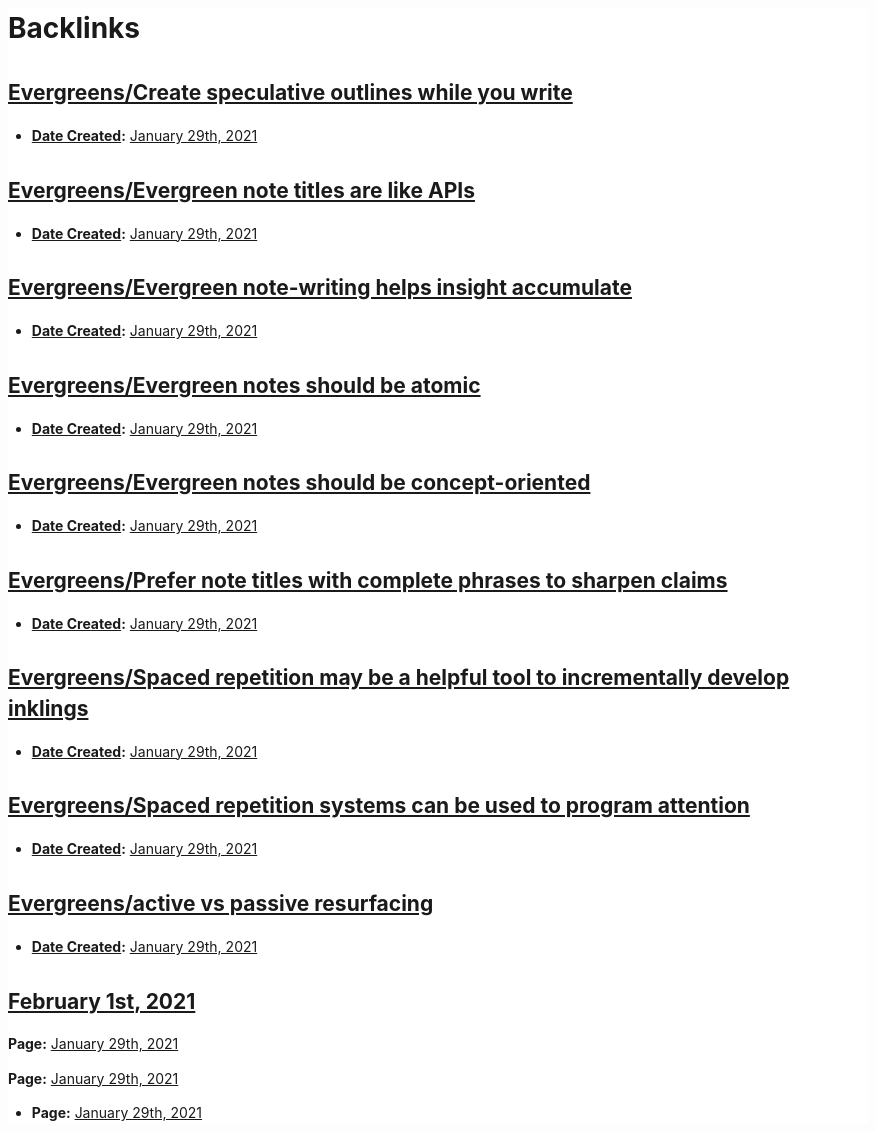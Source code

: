 # Backlinks
## [Evergreens/Create speculative outlines while you write](<Evergreens/Create speculative outlines while you write.md>)
- **[Date Created](<Date Created.md>):** [January 29th, 2021](<January 29th, 2021.md>)

## [Evergreens/Evergreen note titles are like APIs](<Evergreens/Evergreen note titles are like APIs.md>)
- **[Date Created](<Date Created.md>):** [January 29th, 2021](<January 29th, 2021.md>)

## [Evergreens/Evergreen note-writing helps insight accumulate](<Evergreens/Evergreen note-writing helps insight accumulate.md>)
- **[Date Created](<Date Created.md>):** [January 29th, 2021](<January 29th, 2021.md>)

## [Evergreens/Evergreen notes should be atomic](<Evergreens/Evergreen notes should be atomic.md>)
- **[Date Created](<Date Created.md>):** [January 29th, 2021](<January 29th, 2021.md>)

## [Evergreens/Evergreen notes should be concept-oriented](<Evergreens/Evergreen notes should be concept-oriented.md>)
- **[Date Created](<Date Created.md>):** [January 29th, 2021](<January 29th, 2021.md>)

## [Evergreens/Prefer note titles with complete phrases to sharpen claims](<Evergreens/Prefer note titles with complete phrases to sharpen claims.md>)
- **[Date Created](<Date Created.md>):** [January 29th, 2021](<January 29th, 2021.md>)

## [Evergreens/Spaced repetition may be a helpful tool to incrementally develop inklings](<Evergreens/Spaced repetition may be a helpful tool to incrementally develop inklings.md>)
- **[Date Created](<Date Created.md>):** [January 29th, 2021](<January 29th, 2021.md>)

## [Evergreens/Spaced repetition systems can be used to program attention](<Evergreens/Spaced repetition systems can be used to program attention.md>)
- **[Date Created](<Date Created.md>):** [January 29th, 2021](<January 29th, 2021.md>)

## [Evergreens/active vs passive resurfacing](<Evergreens/active vs passive resurfacing.md>)
- **[Date Created](<Date Created.md>):** [January 29th, 2021](<January 29th, 2021.md>)

## [February 1st, 2021](<February 1st, 2021.md>)
**Page:** [January 29th, 2021](<January 29th, 2021.md>)

**Page:** [January 29th, 2021](<January 29th, 2021.md>)

- **Page:** [January 29th, 2021](<January 29th, 2021.md>)

